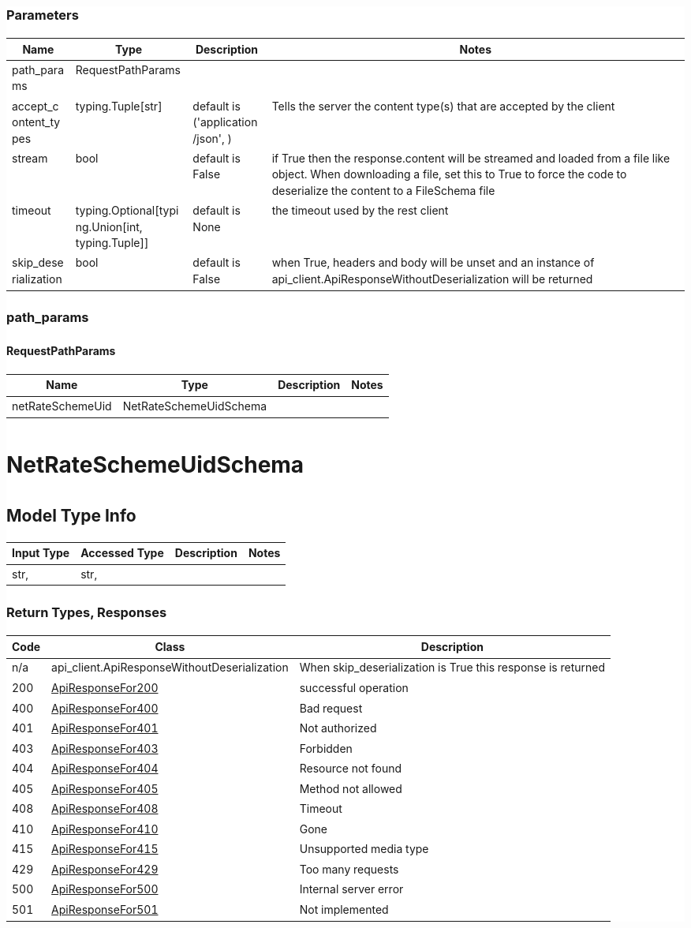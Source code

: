 ### Parameters

| Name                 | Type                                             | Description                       | Notes                                                                                                                                                                                              |
| -------------------- | ------------------------------------------------ | --------------------------------- | -------------------------------------------------------------------------------------------------------------------------------------------------------------------------------------------------- |
| path_params          | RequestPathParams                                |                                   |
| accept_content_types | typing.Tuple[str]                                | default is ('application/json', ) | Tells the server the content type(s) that are accepted by the client                                                                                                                               |
| stream               | bool                                             | default is False                  | if True then the response.content will be streamed and loaded from a file like object. When downloading a file, set this to True to force the code to deserialize the content to a FileSchema file |
| timeout              | typing.Optional[typing.Union[int, typing.Tuple]] | default is None                   | the timeout used by the rest client                                                                                                                                                                |
| skip_deserialization | bool                                             | default is False                  | when True, headers and body will be unset and an instance of api_client.ApiResponseWithoutDeserialization will be returned                                                                         |

### path_params

#### RequestPathParams

| Name             | Type                   | Description | Notes |
| ---------------- | ---------------------- | ----------- | ----- |
| netRateSchemeUid | NetRateSchemeUidSchema |             |

# NetRateSchemeUidSchema

## Model Type Info

| Input Type | Accessed Type | Description | Notes |
| ---------- | ------------- | ----------- | ----- |
| str,       | str,          |             |

### Return Types, Responses

| Code | Class                                                       | Description                                                 |
| ---- | ----------------------------------------------------------- | ----------------------------------------------------------- |
| n/a  | api_client.ApiResponseWithoutDeserialization                | When skip_deserialization is True this response is returned |
| 200  | [ApiResponseFor200](#get_discount_scheme.ApiResponseFor200) | successful operation                                        |
| 400  | [ApiResponseFor400](#get_discount_scheme.ApiResponseFor400) | Bad request                                                 |
| 401  | [ApiResponseFor401](#get_discount_scheme.ApiResponseFor401) | Not authorized                                              |
| 403  | [ApiResponseFor403](#get_discount_scheme.ApiResponseFor403) | Forbidden                                                   |
| 404  | [ApiResponseFor404](#get_discount_scheme.ApiResponseFor404) | Resource not found                                          |
| 405  | [ApiResponseFor405](#get_discount_scheme.ApiResponseFor405) | Method not allowed                                          |
| 408  | [ApiResponseFor408](#get_discount_scheme.ApiResponseFor408) | Timeout                                                     |
| 410  | [ApiResponseFor410](#get_discount_scheme.ApiResponseFor410) | Gone                                                        |
| 415  | [ApiResponseFor415](#get_discount_scheme.ApiResponseFor415) | Unsupported media type                                      |
| 429  | [ApiResponseFor429](#get_discount_scheme.ApiResponseFor429) | Too many requests                                           |
| 500  | [ApiResponseFor500](#get_discount_scheme.ApiResponseFor500) | Internal server error                                       |
| 501  | [ApiResponseFor501](#get_discount_scheme.ApiResponseFor501) | Not implemented                                             |
